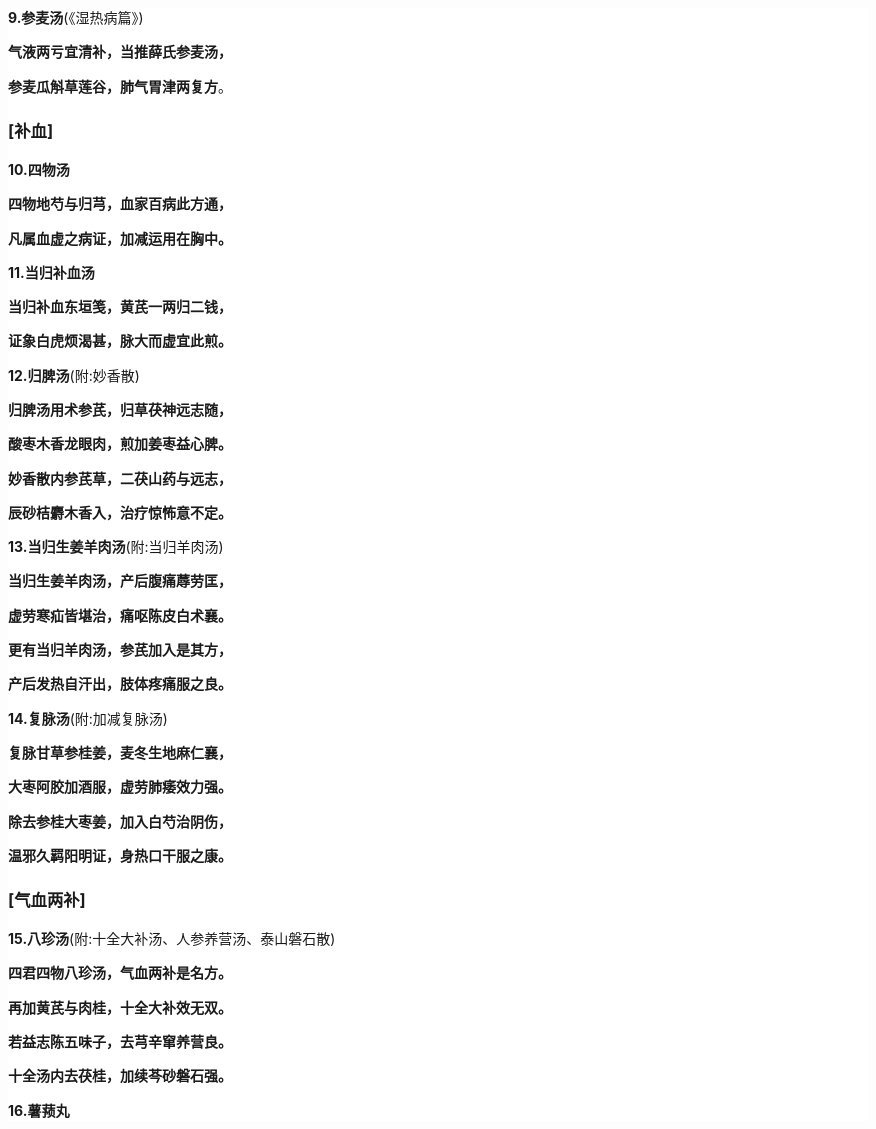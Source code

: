 **9.参麦汤**(《湿热病篇》)

**气液两亏宜清补，当推薛氏参麦汤，**

**参麦瓜斛草莲谷，肺气胃津两复方**。

### [**补血**]

**10.四物汤**

**四物地芍与归芎，血家百病此方通，**

**凡属血虚之病证，加减运用在胸中。**

**11.当归补血汤**

**当归补血东垣笺，黄芪一两归二钱，**

**证象白虎烦渴甚，脉大而虚宜此煎。**

**12.归脾汤**(附:妙香散)

**归脾汤用术参芪，归草茯神远志随，**

**酸枣木香龙眼肉，煎加姜枣益心脾。**

**妙香散内参芪草，二茯山药与远志，**

**辰砂桔麝木香入，治疗惊怖意不定。**

**13.当归生姜羊肉汤**(附:当归羊肉汤)

**当归生姜羊肉汤，产后腹痛蓐劳匡，**

**虚劳寒疝皆堪治，痛呕陈皮白术襄。**

**更有当归羊肉汤，参芪加入是其方，**

**产后发热自汗出，肢体疼痛服之良。**

**14.复脉汤**(附:加减复脉汤)

**复脉甘草参桂姜，麦冬生地麻仁襄，**

**大枣阿胶加酒服，虚劳肺痿效力强。**

**除去参桂大枣姜，加入白芍治阴伤，**

**温邪久羁阳明证，身热口干服之康。**

### [**气血两补**]

**15.八珍汤**(附:十全大补汤、人参养营汤、泰山磐石散)

**四君四物八珍汤，气血两补是名方。**

**再加黄芪与肉桂，十全大补效无双。**

**若益志陈五味子，去芎辛窜养营良。**

**十全汤内去茯桂，加续芩砂磐石强。**

**16.薯蓣丸**

